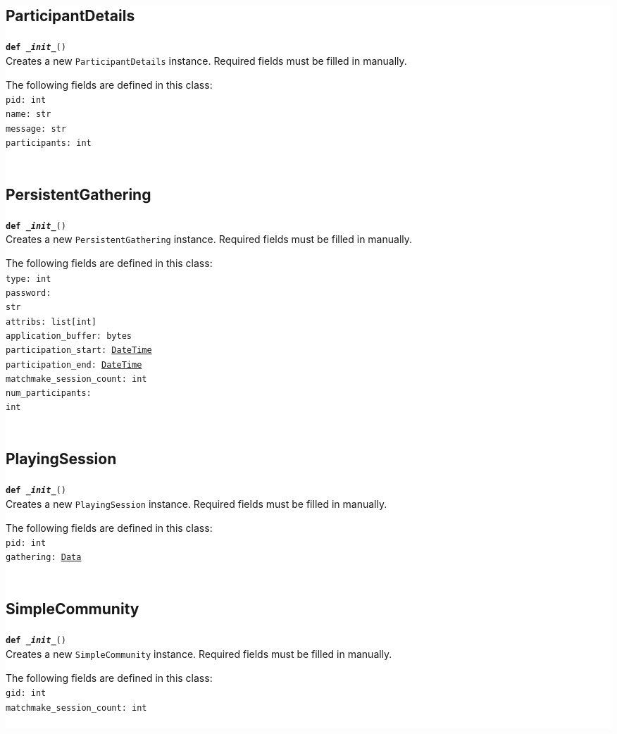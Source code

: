 ## ParticipantDetails
<code>**def _\_init__**()</code><br>
<span class="docs">Creates a new `ParticipantDetails` instance. Required fields must be filled in manually.</span>

The following fields are defined in this class:<br>
<span class="docs">
<code>pid: int</code><br>
<code>name: str</code><br>
<code>message: str</code><br>
<code>participants: int</code><br>
</span><br>

## PersistentGathering
<code>**def _\_init__**()</code><br>
<span class="docs">Creates a new `PersistentGathering` instance. Required fields must be filled in manually.</span>

The following fields are defined in this class:<br>
<span class="docs">
<code>type: int</code><br>
<code>password: str</code><br>
<code>attribs: list[int]</code><br>
<code>application_buffer: bytes</code><br>
<code>participation_start: [DateTime](common.md#datetime)</code><br>
<code>participation_end: [DateTime](common.md#datetime)</code><br>
<code>matchmake_session_count: int</code><br>
<code>num_participants: int</code><br>
</span><br>

## PlayingSession
<code>**def _\_init__**()</code><br>
<span class="docs">Creates a new `PlayingSession` instance. Required fields must be filled in manually.</span>

The following fields are defined in this class:<br>
<span class="docs">
<code>pid: int</code><br>
<code>gathering: [Data](common.md)</code><br>
</span><br>

## SimpleCommunity
<code>**def _\_init__**()</code><br>
<span class="docs">Creates a new `SimpleCommunity` instance. Required fields must be filled in manually.</span>

The following fields are defined in this class:<br>
<span class="docs">
<code>gid: int</code><br>
<code>matchmake_session_count: int</code><br>
</span><br>
